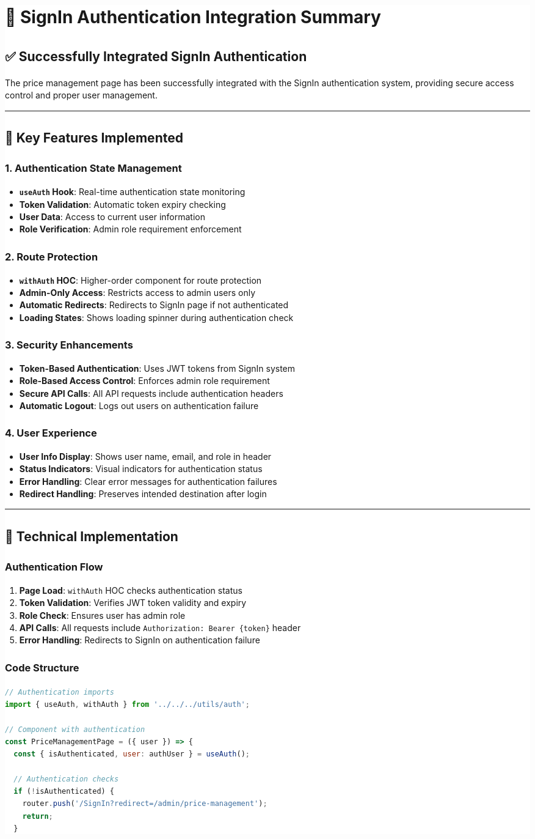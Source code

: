 # 🔐 SignIn Authentication Integration Summary

## ✅ **Successfully Integrated SignIn Authentication**

The price management page has been successfully integrated with the SignIn authentication system, providing secure access control and proper user management.

---

## 🎯 **Key Features Implemented**

### **1. Authentication State Management**
- **`useAuth` Hook**: Real-time authentication state monitoring
- **Token Validation**: Automatic token expiry checking
- **User Data**: Access to current user information
- **Role Verification**: Admin role requirement enforcement

### **2. Route Protection**
- **`withAuth` HOC**: Higher-order component for route protection
- **Admin-Only Access**: Restricts access to admin users only
- **Automatic Redirects**: Redirects to SignIn page if not authenticated
- **Loading States**: Shows loading spinner during authentication check

### **3. Security Enhancements**
- **Token-Based Authentication**: Uses JWT tokens from SignIn system
- **Role-Based Access Control**: Enforces admin role requirement
- **Secure API Calls**: All API requests include authentication headers
- **Automatic Logout**: Logs out users on authentication failure

### **4. User Experience**
- **User Info Display**: Shows user name, email, and role in header
- **Status Indicators**: Visual indicators for authentication status
- **Error Handling**: Clear error messages for authentication failures
- **Redirect Handling**: Preserves intended destination after login

---

## 🔧 **Technical Implementation**

### **Authentication Flow**
1. **Page Load**: `withAuth` HOC checks authentication status
2. **Token Validation**: Verifies JWT token validity and expiry
3. **Role Check**: Ensures user has admin role
4. **API Calls**: All requests include `Authorization: Bearer {token}` header
5. **Error Handling**: Redirects to SignIn on authentication failure

### **Code Structure**
```javascript
// Authentication imports
import { useAuth, withAuth } from '../../../utils/auth';

// Component with authentication
const PriceManagementPage = ({ user }) => {
  const { isAuthenticated, user: authUser } = useAuth();
  
  // Authentication checks
  if (!isAuthenticated) {
    router.push('/SignIn?redirect=/admin/price-management');
    return;
  }
```